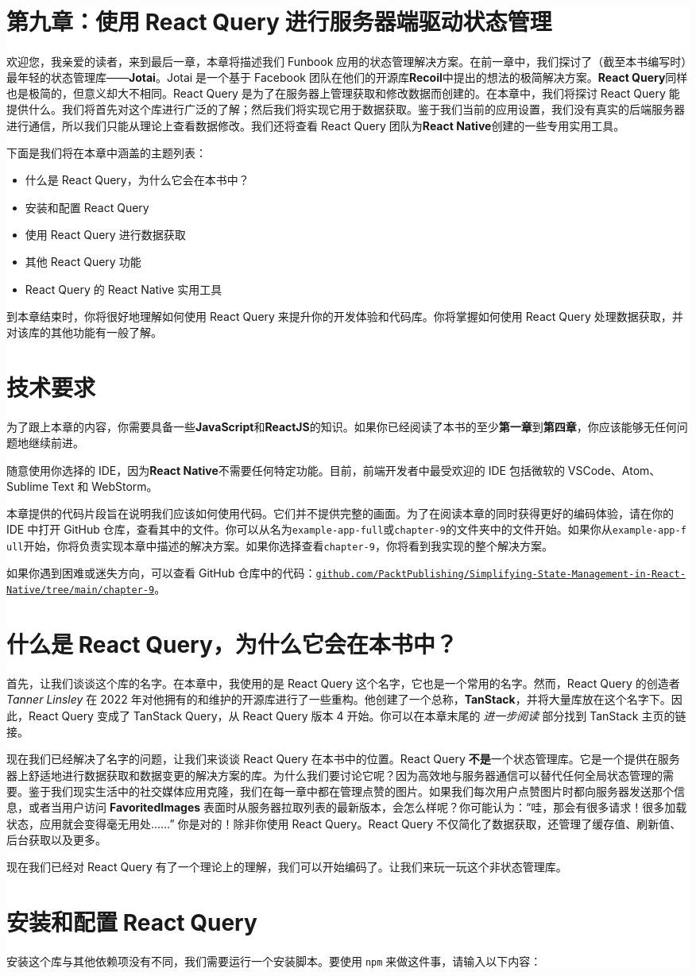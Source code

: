 

# 第九章：使用 React Query 进行服务器端驱动状态管理

欢迎您，我亲爱的读者，来到最后一章，本章将描述我们 Funbook 应用的状态管理解决方案。在前一章中，我们探讨了（截至本书编写时）最年轻的状态管理库——**Jotai**。Jotai 是一个基于 Facebook 团队在他们的开源库**Recoil**中提出的想法的极简解决方案。**React Query**同样也是极简的，但意义却大不相同。React Query 是为了在服务器上管理获取和修改数据而创建的。在本章中，我们将探讨 React Query 能提供什么。我们将首先对这个库进行广泛的了解；然后我们将实现它用于数据获取。鉴于我们当前的应用设置，我们没有真实的后端服务器进行通信，所以我们只能从理论上查看数据修改。我们还将查看 React Query 团队为**React Native**创建的一些专用实用工具。

下面是我们将在本章中涵盖的主题列表：

+   什么是 React Query，为什么它会在本书中？

+   安装和配置 React Query

+   使用 React Query 进行数据获取

+   其他 React Query 功能

+   React Query 的 React Native 实用工具

到本章结束时，你将很好地理解如何使用 React Query 来提升你的开发体验和代码库。你将掌握如何使用 React Query 处理数据获取，并对该库的其他功能有一般了解。

# 技术要求

为了跟上本章的内容，你需要具备一些**JavaScript**和**ReactJS**的知识。如果你已经阅读了本书的至少**第一章**到**第四章**，你应该能够无任何问题地继续前进。

随意使用你选择的 IDE，因为**React Native**不需要任何特定功能。目前，前端开发者中最受欢迎的 IDE 包括微软的 VSCode、Atom、Sublime Text 和 WebStorm。

本章提供的代码片段旨在说明我们应该如何使用代码。它们并不提供完整的画面。为了在阅读本章的同时获得更好的编码体验，请在你的 IDE 中打开 GitHub 仓库，查看其中的文件。你可以从名为`example-app-full`或`chapter-9`的文件夹中的文件开始。如果你从`example-app-full`开始，你将负责实现本章中描述的解决方案。如果你选择查看`chapter-9`，你将看到我实现的整个解决方案。

如果你遇到困难或迷失方向，可以查看 GitHub 仓库中的代码：[`github.com/PacktPublishing/Simplifying-State-Management-in-React-Native/tree/main/chapter-9`](https://github.com/PacktPublishing/Simplifying-State-Management-in-React-Native/tree/main/chapter-9)。

# 什么是 React Query，为什么它会在本书中？

首先，让我们谈谈这个库的名字。在本章中，我使用的是 React Query 这个名字，它也是一个常用的名字。然而，React Query 的创造者 *Tanner Linsley* 在 2022 年对他拥有的和维护的开源库进行了一些重构。他创建了一个总称，**TanStack**，并将大量库放在这个名字下。因此，React Query 变成了 TanStack Query，从 React Query 版本 4 开始。你可以在本章末尾的 *进一步阅读* 部分找到 TanStack 主页的链接。

现在我们已经解决了名字的问题，让我们来谈谈 React Query 在本书中的位置。React Query **不是**一个状态管理库。它是一个提供在服务器上舒适地进行数据获取和数据变更的解决方案的库。为什么我们要讨论它呢？因为高效地与服务器通信可以替代任何全局状态管理的需要。鉴于我们现实生活中的社交媒体应用克隆，我们在每一章中都在管理点赞的图片。如果我们每次用户点赞图片时都向服务器发送那个信息，或者当用户访问 **FavoritedImages** 表面时从服务器拉取列表的最新版本，会怎么样呢？你可能认为：“哇，那会有很多请求！很多加载状态，应用就会变得毫无用处……” 你是对的！除非你使用 React Query。React Query 不仅简化了数据获取，还管理了缓存值、刷新值、后台获取以及更多。

现在我们已经对 React Query 有了一个理论上的理解，我们可以开始编码了。让我们来玩一玩这个非状态管理库。

# 安装和配置 React Query

安装这个库与其他依赖项没有不同，我们需要运行一个安装脚本。要使用 `npm` 来做这件事，请输入以下内容：
